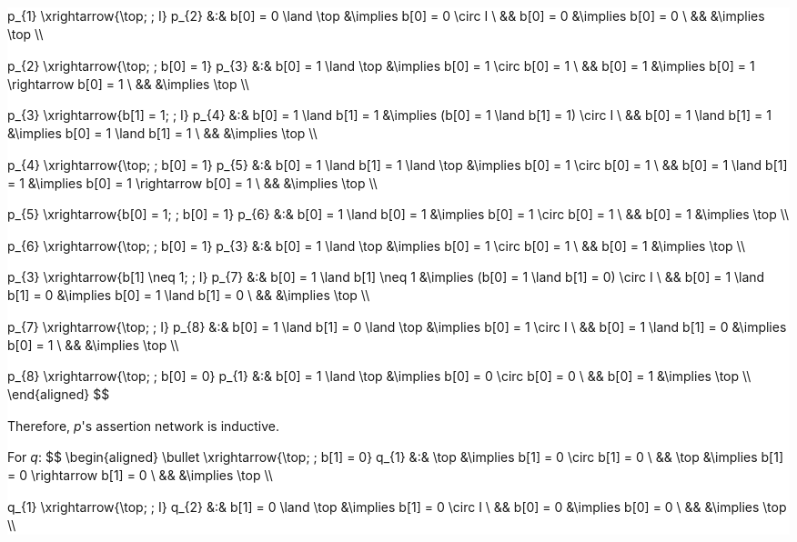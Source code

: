 p_{1} \xrightarrow{\top; \; I} p_{2} &:& b[0] = 0 \land \top &\implies b[0] = 0 \circ I \\
&& b[0] = 0 &\implies b[0] = 0 \\
&& &\implies \top \\\\

p_{2} \xrightarrow{\top; \; b[0] = 1} p_{3} &:& b[0] = 1 \land \top &\implies b[0] = 1 \circ b[0] = 1 \\
&& b[0] = 1 &\implies b[0] = 1 \rightarrow b[0] = 1 \\
&& &\implies \top \\\\

p_{3} \xrightarrow{b[1] = 1; \; I} p_{4} &:& b[0] = 1 \land b[1] = 1 &\implies (b[0] = 1 \land b[1] = 1) \circ I \\
&& b[0] = 1 \land b[1] = 1 &\implies b[0] = 1 \land b[1] = 1 \\
&& &\implies \top \\\\

p_{4} \xrightarrow{\top; \; b[0] = 1} p_{5} &:& b[0] = 1 \land b[1] = 1 \land \top &\implies b[0] = 1 \circ b[0] = 1 \\
&& b[0] = 1 \land b[1] = 1 &\implies b[0] = 1 \rightarrow b[0] = 1 \\
&& &\implies \top \\\\

p_{5} \xrightarrow{b[0] = 1; \; b[0] = 1} p_{6} &:& b[0] = 1 \land b[0] = 1 &\implies b[0] = 1 \circ b[0] = 1 \\
&& b[0] = 1 &\implies \top \\\\

p_{6} \xrightarrow{\top; \; b[0] = 1} p_{3} &:& b[0] = 1 \land \top &\implies b[0] = 1 \circ b[0] = 1 \\
&& b[0] = 1 &\implies \top \\\\

p_{3} \xrightarrow{b[1] \neq 1; \; I} p_{7} &:& b[0] = 1 \land b[1] \neq 1 &\implies (b[0] = 1 \land b[1] = 0) \circ I \\
&& b[0] = 1 \land b[1] = 0 &\implies b[0] = 1 \land b[1] = 0 \\
&& &\implies \top \\\\

p_{7} \xrightarrow{\top; \; I} p_{8} &:& b[0] = 1 \land b[1] = 0 \land \top &\implies b[0] = 1 \circ I \\
&& b[0] = 1 \land b[1] = 0 &\implies b[0] = 1 \\
&& &\implies \top \\\\

p_{8} \xrightarrow{\top; \; b[0] = 0} p_{1} &:& b[0] = 1 \land \top &\implies b[0] = 0 \circ b[0] = 0 \\
&& b[0] = 1 &\implies \top \\\\
\end{aligned}
$$

Therefore, $p$'s assertion network is inductive.

For $q$:
$$
\begin{aligned}
\bullet \xrightarrow{\top; \; b[1] = 0} q_{1} &:& \top &\implies b[1] = 0 \circ b[1] = 0 \\
&& \top &\implies b[1] = 0 \rightarrow b[1] = 0 \\
&& &\implies \top \\\\

q_{1} \xrightarrow{\top; \; I} q_{2} &:& b[1] = 0 \land \top &\implies b[1] = 0 \circ I \\
&& b[0] = 0 &\implies b[0] = 0 \\
&& &\implies \top \\\\
